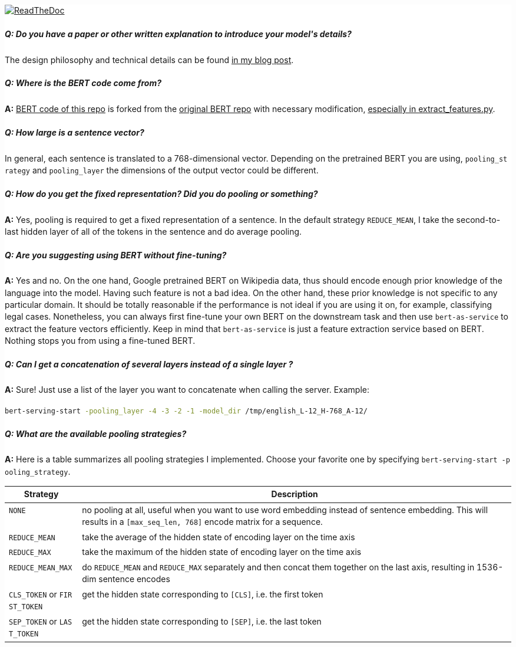 [![ReadTheDoc](https://readthedocs.org/projects/bert-as-service/badge/?version=latest&style=for-the-badge)](https://bert-as-service.readthedocs.io/en/latest/section/faq.html)

##### **Q:** Do you have a paper or other written explanation to introduce your model's details?

The design philosophy and technical details can be found [in my blog post](https://hanxiao.github.io/2019/01/02/Serving-Google-BERT-in-Production-using-Tensorflow-and-ZeroMQ/).

##### **Q:** Where is the BERT code come from?

**A:** [BERT code of this repo](server/bert_serving/server/bert/) is forked from the [original BERT repo](https://github.com/google-research/bert) with necessary modification, [especially in extract_features.py](server/bert_serving/server/bert/extract_features.py).

##### **Q:** How large is a sentence vector?
In general, each sentence is translated to a 768-dimensional vector. Depending on the pretrained BERT you are using, `pooling_strategy` and `pooling_layer` the dimensions of the output vector could be different. 

##### **Q:** How do you get the fixed representation? Did you do pooling or something?

**A:** Yes, pooling is required to get a fixed representation of a sentence. In the default strategy `REDUCE_MEAN`, I take the second-to-last hidden layer of all of the tokens in the sentence and do average pooling.

##### **Q:** Are you suggesting using BERT without fine-tuning?

**A:** Yes and no. On the one hand, Google pretrained BERT on Wikipedia data, thus should encode enough prior knowledge of the language into the model. Having such feature is not a bad idea. On the other hand, these prior knowledge is not specific to any particular domain. It should be totally reasonable if the performance is not ideal if you are using it on, for example, classifying legal cases. Nonetheless, you can always first fine-tune your own BERT on the downstream task and then use `bert-as-service` to extract the feature vectors efficiently. Keep in mind that `bert-as-service` is just a feature extraction service based on BERT. Nothing stops you from using a fine-tuned BERT.

##### **Q:** Can I get a concatenation of several layers instead of a single layer ?

**A:** Sure! Just use a list of the layer you want to concatenate when calling the server. Example:

```bash
bert-serving-start -pooling_layer -4 -3 -2 -1 -model_dir /tmp/english_L-12_H-768_A-12/
```

##### **Q:** What are the available pooling strategies?

**A:** Here is a table summarizes all pooling strategies I implemented. Choose your favorite one by specifying `bert-serving-start -pooling_strategy`.

|Strategy|Description|
|---|---|
| `NONE` | no pooling at all, useful when you want to use word embedding instead of sentence embedding. This will results in a `[max_seq_len, 768]` encode matrix for a sequence.|
| `REDUCE_MEAN` | take the average of the hidden state of encoding layer on the time axis |
| `REDUCE_MAX` | take the maximum of the hidden state of encoding layer on the time axis |
| `REDUCE_MEAN_MAX` | do `REDUCE_MEAN` and `REDUCE_MAX` separately and then concat them together on the last axis, resulting in 1536-dim sentence encodes |
| `CLS_TOKEN` or `FIRST_TOKEN` | get the hidden state corresponding to `[CLS]`, i.e. the first token |
| `SEP_TOKEN` or `LAST_TOKEN` | get the hidden state corresponding to `[SEP]`, i.e. the last token |
